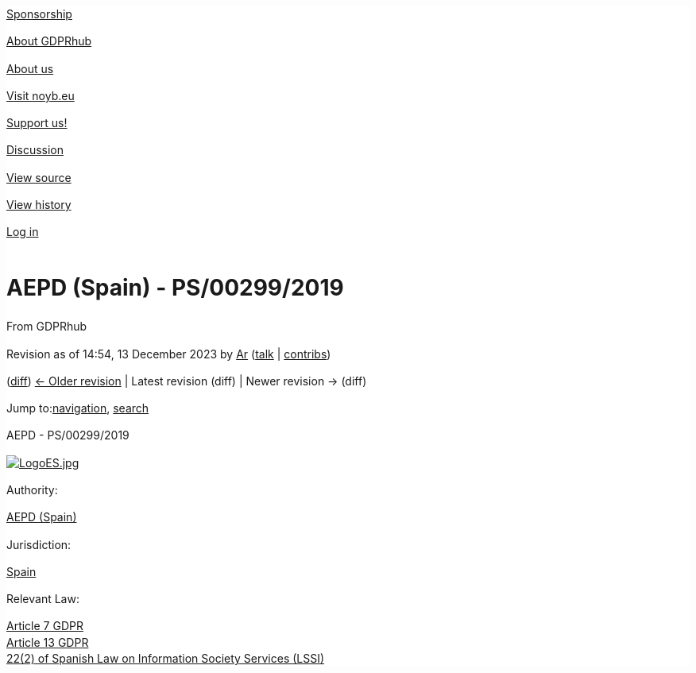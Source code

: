 [Sponsorship](/index.php?title=GDPRhub_Sponsorship)

[About GDPRhub](#)

[About us](/index.php?title=About_GDPRhub)

[Visit noyb.eu](https://www.noyb.eu)

[Support us!](https://www.noyb.eu/support)

[](# "Page tools")

[Discussion](/index.php?title=Talk:AEPD_\(Spain\)_-_PS/00299/2019&action=edit&redlink=1 "Discussion about the content page (page does not exist) [t]")

[View source](/index.php?title=AEPD_\(Spain\)_-_PS/00299/2019&action=edit "This page is protected.
You can view its source [e]")

[View history](/index.php?title=AEPD_\(Spain\)_-_PS/00299/2019&action=history "Past revisions of this page [h]")

[](# "You are not logged in.")

[Log in](/index.php?title=Special:UserLogin&returnto=AEPD+%28Spain%29+-+PS%2F00299%2F2019&returntoquery=oldid%3D38546 "You are encouraged to log in; however, it is not mandatory [o]")

# AEPD (Spain) - PS/00299/2019

From GDPRhub

Revision as of 14:54, 13 December 2023 by [Ar](/index.php?title=User:Ar&action=edit&redlink=1 "User:Ar (page does not exist)") ([talk](/index.php?title=User_talk:Ar&action=edit&redlink=1 "User talk:Ar (page does not exist)") | [contribs](/index.php?title=Special:Contributions/Ar "Special:Contributions/Ar"))

([diff](/index.php?title=AEPD_\(Spain\)_-_PS/00299/2019&diff=prev&oldid=38546 "AEPD (Spain) - PS/00299/2019")) [← Older revision](/index.php?title=AEPD_\(Spain\)_-_PS/00299/2019&direction=prev&oldid=38546 "AEPD (Spain) - PS/00299/2019") | Latest revision (diff) | Newer revision → (diff)

Jump to:[navigation](#mw-navigation), [search](#p-search)

AEPD - PS/00299/2019

[![LogoES.jpg](/images/thumb/5/59/LogoES.jpg/250px-LogoES.jpg)](/index.php?title=File:LogoES.jpg)

Authority:

[AEPD (Spain)](/index.php?title=AEPD_\(Spain\) "AEPD (Spain)")

Jurisdiction:

[Spain](/index.php?title=Category:Spain "Category:Spain")

Relevant Law:

[Article 7 GDPR](/index.php?title=Article_7_GDPR "Article 7 GDPR")  
[Article 13 GDPR](/index.php?title=Article_13_GDPR "Article 13 GDPR")  
[22(2) of Spanish Law on Information Society Services (LSSI)](https://www.boe.es/buscar/act.php?id=BOE-A-2002-13758)
